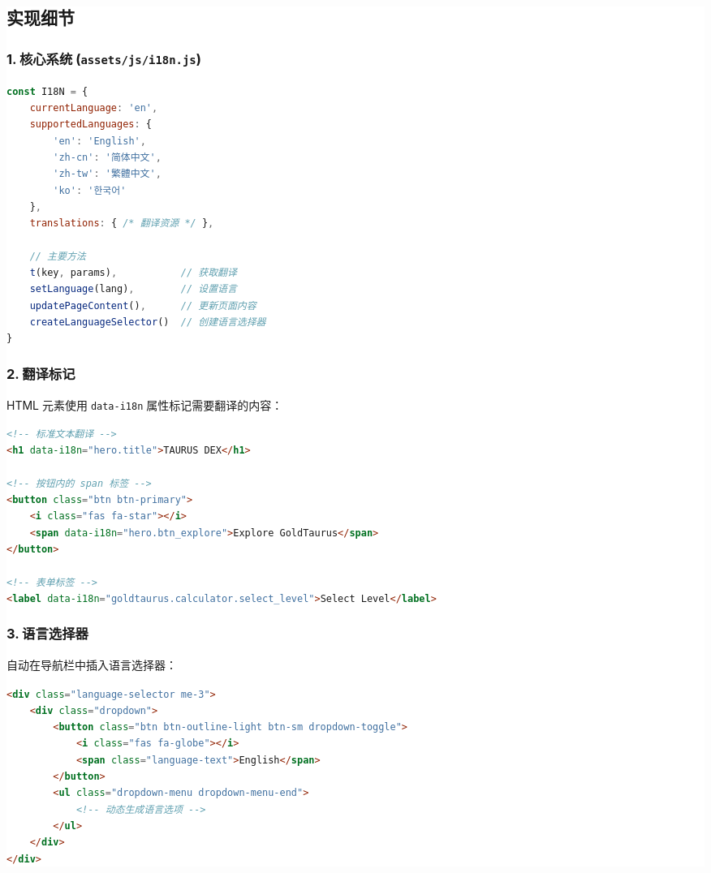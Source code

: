 ## 实现细节

### 1. 核心系统 (`assets/js/i18n.js`)

```javascript
const I18N = {
    currentLanguage: 'en',
    supportedLanguages: {
        'en': 'English',
        'zh-cn': '简体中文', 
        'zh-tw': '繁體中文',
        'ko': '한국어'
    },
    translations: { /* 翻译资源 */ },
    
    // 主要方法
    t(key, params),           // 获取翻译
    setLanguage(lang),        // 设置语言
    updatePageContent(),      // 更新页面内容
    createLanguageSelector()  // 创建语言选择器
}
```

### 2. 翻译标记

HTML 元素使用 `data-i18n` 属性标记需要翻译的内容：

```html
<!-- 标准文本翻译 -->
<h1 data-i18n="hero.title">TAURUS DEX</h1>

<!-- 按钮内的 span 标签 -->
<button class="btn btn-primary">
    <i class="fas fa-star"></i> 
    <span data-i18n="hero.btn_explore">Explore GoldTaurus</span>
</button>

<!-- 表单标签 -->
<label data-i18n="goldtaurus.calculator.select_level">Select Level</label>
```

### 3. 语言选择器

自动在导航栏中插入语言选择器：

```html
<div class="language-selector me-3">
    <div class="dropdown">
        <button class="btn btn-outline-light btn-sm dropdown-toggle">
            <i class="fas fa-globe"></i>
            <span class="language-text">English</span>
        </button>
        <ul class="dropdown-menu dropdown-menu-end">
            <!-- 动态生成语言选项 -->
        </ul>
    </div>
</div>
```
